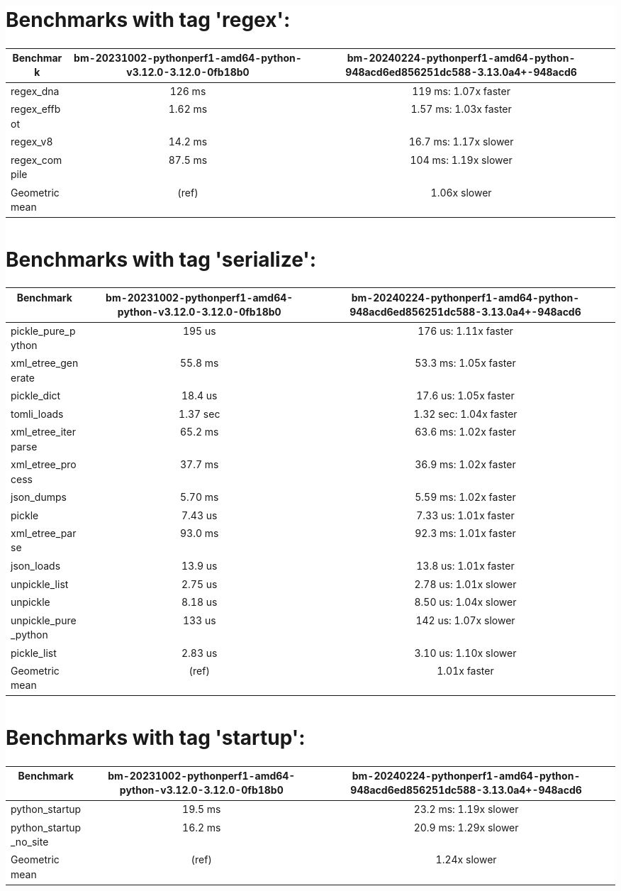 Benchmarks with tag 'regex':
============================

| Benchmark      | bm-20231002-pythonperf1-amd64-python-v3.12.0-3.12.0-0fb18b0 | bm-20240224-pythonperf1-amd64-python-948acd6ed856251dc588-3.13.0a4+-948acd6 |
|----------------|:-----------------------------------------------------------:|:---------------------------------------------------------------------------:|
| regex_dna      | 126 ms                                                      | 119 ms: 1.07x faster                                                        |
| regex_effbot   | 1.62 ms                                                     | 1.57 ms: 1.03x faster                                                       |
| regex_v8       | 14.2 ms                                                     | 16.7 ms: 1.17x slower                                                       |
| regex_compile  | 87.5 ms                                                     | 104 ms: 1.19x slower                                                        |
| Geometric mean | (ref)                                                       | 1.06x slower                                                                |

Benchmarks with tag 'serialize':
================================

| Benchmark            | bm-20231002-pythonperf1-amd64-python-v3.12.0-3.12.0-0fb18b0 | bm-20240224-pythonperf1-amd64-python-948acd6ed856251dc588-3.13.0a4+-948acd6 |
|----------------------|:-----------------------------------------------------------:|:---------------------------------------------------------------------------:|
| pickle_pure_python   | 195 us                                                      | 176 us: 1.11x faster                                                        |
| xml_etree_generate   | 55.8 ms                                                     | 53.3 ms: 1.05x faster                                                       |
| pickle_dict          | 18.4 us                                                     | 17.6 us: 1.05x faster                                                       |
| tomli_loads          | 1.37 sec                                                    | 1.32 sec: 1.04x faster                                                      |
| xml_etree_iterparse  | 65.2 ms                                                     | 63.6 ms: 1.02x faster                                                       |
| xml_etree_process    | 37.7 ms                                                     | 36.9 ms: 1.02x faster                                                       |
| json_dumps           | 5.70 ms                                                     | 5.59 ms: 1.02x faster                                                       |
| pickle               | 7.43 us                                                     | 7.33 us: 1.01x faster                                                       |
| xml_etree_parse      | 93.0 ms                                                     | 92.3 ms: 1.01x faster                                                       |
| json_loads           | 13.9 us                                                     | 13.8 us: 1.01x faster                                                       |
| unpickle_list        | 2.75 us                                                     | 2.78 us: 1.01x slower                                                       |
| unpickle             | 8.18 us                                                     | 8.50 us: 1.04x slower                                                       |
| unpickle_pure_python | 133 us                                                      | 142 us: 1.07x slower                                                        |
| pickle_list          | 2.83 us                                                     | 3.10 us: 1.10x slower                                                       |
| Geometric mean       | (ref)                                                       | 1.01x faster                                                                |

Benchmarks with tag 'startup':
==============================

| Benchmark              | bm-20231002-pythonperf1-amd64-python-v3.12.0-3.12.0-0fb18b0 | bm-20240224-pythonperf1-amd64-python-948acd6ed856251dc588-3.13.0a4+-948acd6 |
|------------------------|:-----------------------------------------------------------:|:---------------------------------------------------------------------------:|
| python_startup         | 19.5 ms                                                     | 23.2 ms: 1.19x slower                                                       |
| python_startup_no_site | 16.2 ms                                                     | 20.9 ms: 1.29x slower                                                       |
| Geometric mean         | (ref)                                                       | 1.24x slower                                                                |

